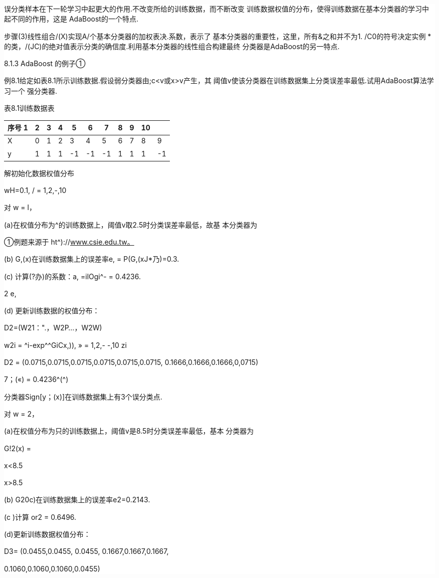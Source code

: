 误分类样本在下一轮学习中起更大的作用.不改变所给的训练数据，而不断改变 训练数据权值的分布，使得训练数据在基本分类器的学习中起不同的作用，这是 AdaBoost的一个特点.

步骤(3)线性组合/(X)实现A/个基本分类器的加权表决.系数，表示了 基本分类器的重要性，这里，所有&之和并不为1. /C0的符号决定实例 *的类，/(JC)的绝对值表示分类的确信度.利用基本分类器的线性组合构建最终 分类器是AdaBoost的另一特点.

8.1.3 AdaBoost 的例子①

例8.1给定如表8.1所示训练数据.假设弱分类器由;c<v或x>v产生，其 阈值v使该分类器在训练数据集上分类误差率最低.试用AdaBoost算法学习一个 强分类器.

表8.1训练数据表

| 序号    1 | 2    | 3    | 4    | 5    | 6    | 7    | 8    | 9    | 10   |      |
| --------- | ---- | ---- | ---- | ---- | ---- | ---- | ---- | ---- | ---- | ---- |
| X         | 0    | 1    | 2    | 3    | 4    | 5    | 6    | 7    | 8    | 9    |
| y         | 1    | 1    | 1    | -1   | -1   | -1   | 1    | 1    | 1    | -1   |

解初始化数据权值分布

wH=0.1, / = 1,2,-,10

对 w = l，

(a)在权值分布为^的训练数据上，阈值v取2.5时分类误差率最低，故基 本分类器为

①例题来源于 ht^)://www.csie.edu.tw。

(b)    G,(x)在训练数据集上的误差率e, = P(G,(xJ*乃)=0.3.

(c)    计算(?办)的系数：a, =ilOgi^- = 0.4236.

2 e,

(d)    更新训练数据的权值分布：

D2=(W21：".，W2P…，W2W)

w2i = ^i-exp^^GiCx,)), » = 1,2,- -,10 zi

D2 = (0.0715,0.0715,0.0715,0.0715,0.0715,0.0715, 0.1666,0.1666,0.1666,0,0715)

7；(«) = 0.4236^(^)

分类器Sign[y；(x)]在训练数据集上有3个误分类点.

对 w = 2，

(a)在权值分布为只的训练数据上，阈值v是8.5时分类误差率最低，基本 分类器为

G!2(x) =

x<8.5

x>8.5

(b) G20c)在训练数据集上的误差率e2=0.2143.

(c )计算 or2 = 0.6496.

(d)更新训练数据权值分布：

D3= (0.0455,0.0455, 0.0455, 0.1667,0.1667,0.1667,

0.1060,0.1060,0.1060,0.0455)
